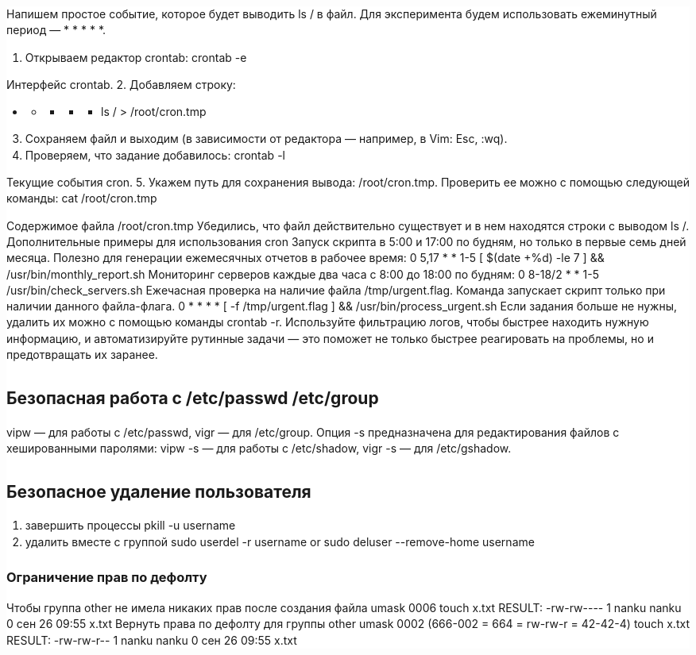 Напишем простое событие, которое будет выводить ls / в файл. Для эксперимента будем использовать ежеминутный период — * * * * *.
1. Открываем редактор crontab:
crontab -e

Интерфейс crontab.
2. Добавляем строку:
* * * * * ls / > /root/cron.tmp
3. Сохраняем файл и выходим (в зависимости от редактора — например, в Vim: Esc, :wq).
4. Проверяем, что задание добавилось:
crontab -l

Текущие события cron.
5. Укажем путь для сохранения вывода: /root/cron.tmp. Проверить ее можно с помощью следующей команды:
cat /root/cron.tmp

Содержимое файла /root/cron.tmp Убедились, что файл действительно существует и в нем находятся строки с выводом ls /.
Дополнительные примеры для использования cron
Запуск скрипта в 5:00 и 17:00 по будням, но только в первые семь дней месяца. Полезно для генерации ежемесячных отчетов в рабочее время:
0 5,17 * * 1-5 [ $(date +\%d) -le 7 ] && /usr/bin/monthly_report.sh
Мониторинг серверов каждые два часа с 8:00 до 18:00 по будням:
0 8-18/2 * * 1-5 /usr/bin/check_servers.sh
Ежечасная проверка на наличие файла /tmp/urgent.flag. Команда запускает скрипт только при наличии данного файла-флага.
0 * * * * [ -f /tmp/urgent.flag ] && /usr/bin/process_urgent.sh
Если задания больше не нужны, удалить их можно с помощью команды crontab -r.
Используйте фильтрацию логов, чтобы быстрее находить нужную информацию, и автоматизируйте рутинные задачи — это поможет не только быстрее реагировать на проблемы, но и предотвращать их заранее.

## Безопасная работа с /etc/passwd /etc/group
vipw — для работы с /etc/passwd,
vigr — для /etc/group.
Опция -s предназначена для редактирования файлов с хешированными паролями:
vipw -s — для работы с /etc/shadow,
vigr -s — для /etc/gshadow.

## Безопасное удаление пользователя
1) завершить процессы
pkill -u username
2) удалить вместе с группой
sudo userdel -r username   or sudo deluser --remove-home username

### Ограничение прав по дефолту
Чтобы группа other не имела никаких прав после создания файла
umask 0006
touch x.txt
RESULT: -rw-rw---- 1 nanku nanku    0 сен 26 09:55 x.txt
Вернуть права по дефолту для группы other
umask 0002  (666-002 = 664 = rw-rw-r = 42-42-4)
touch x.txt
RESULT: -rw-rw-r-- 1 nanku nanku    0 сен 26 09:55 x.txt

